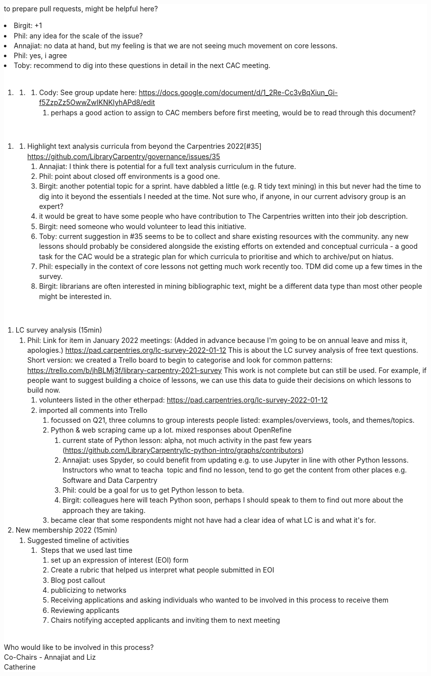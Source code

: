 to prepare pull requests, might be helpful here?</li><li>Birgit: +1</li><li>Phil: any idea for the scale of the issue?</li><li>Annajiat: no data at hand, but my feeling is that we are not seeing much movement on core lessons.</li><li>Phil: yes, i agree</li><li>Toby: recommend to dig into these questions in detail in the next CAC meeting.</ol></li></ol></li></ol><br><ol start="1" class="number"><li><ol start="1" class="number"><li><ol start="1" class="number"><li>Cody: See group update here: <a href="https&#x3a;&#x2F;&#x2F;docs&#x2e;google&#x2e;com&#x2F;document&#x2F;d&#x2F;1&#x5f;2Re&#x2d;Cc3vBqXiun&#x5f;Gi&#x2d;f5ZzpZz5OwwZwIKNKIyhAPd8&#x2F;edit" rel="noreferrer noopener">https:&#x2F;&#x2F;docs.google.com&#x2F;document&#x2F;d&#x2F;1_2Re-Cc3vBqXiun_Gi-f5ZzpZz5OwwZwIKNKIyhAPd8&#x2F;edit</a><ol start="1" class="number"><li>perhaps a good action to assign to CAC members before first meeting, would be to read through this document?</ol></li></ol></li></ol></li></ol><br><ol start="1" class="number"><li><ol start="1" class="number"><li>Highlight text analysis curricula from beyond the Carpentries 2022[#35] <a href="https&#x3a;&#x2F;&#x2F;github&#x2e;com&#x2F;LibraryCarpentry&#x2F;governance&#x2F;issues&#x2F;35" rel="noreferrer noopener">https:&#x2F;&#x2F;github.com&#x2F;LibraryCarpentry&#x2F;governance&#x2F;issues&#x2F;35</a><ol start="1" class="number"><li>Annajiat: I think there is potential for a full text analysis curriculum in the future.</li><li>Phil: point about closed off environments is a good one.</li><li>Birgit: another potential topic for a sprint. have dabbled a little (e.g. R tidy text mining) in this but never had the time to dig into it beyond the essentials I needed at the time. Not sure who, if anyone, in our current advisory group is an expert?</li><li>it would be great to have some people who have contribution to The Carpentries written into their job description.</li><li>Birgit: need someone who would volunteer to lead this initiative.</li><li>Toby: current suggestion in #35 seems to be to collect and share existing resources with the community. any new lessons should probably be considered alongside the existing efforts on extended and conceptual curricula - a good task for the CAC would be a strategic plan for which curricula to prioritise and which to archive&#x2F;put on hiatus.</li><li>Phil: especially in the context of core lessons not getting much work recently too. TDM did come up a few times in the survey.</li><li>Birgit: librarians are often interested in mining bibliographic text, might be a different data type than most other people might be interested in.</ol></li></ol></li></ol><br><ol start="1" class="number"><li>LC survey analysis (15min)<ol start="1" class="number"><li>Phil: Link for item in January 2022 meetings: (Added in advance because I&#x27;m going to be on annual leave and miss it, apologies.) <a href="https&#x3a;&#x2F;&#x2F;pad&#x2e;carpentries&#x2e;org&#x2F;lc&#x2d;survey&#x2d;2022&#x2d;01&#x2d;12" rel="noreferrer noopener">https:&#x2F;&#x2F;pad.carpentries.org&#x2F;lc-survey-2022-01-12</a> This is about the LC survey analysis of free text questions. Short version: we created a Trello board to begin to categorise and look for common patterns: <a href="https&#x3a;&#x2F;&#x2F;trello&#x2e;com&#x2F;b&#x2F;jhBLMj3f&#x2F;library&#x2d;carpentry&#x2d;2021&#x2d;survey" rel="noreferrer noopener">https:&#x2F;&#x2F;trello.com&#x2F;b&#x2F;jhBLMj3f&#x2F;library-carpentry-2021-survey</a> This work is not complete but can still be used. For example, if people want to suggest building a choice of lessons, we can use this data to guide their decisions on which lessons to build now.<ol start="1" class="number"><li>volunteers listed in the other etherpad: <a href="https&#x3a;&#x2F;&#x2F;pad&#x2e;carpentries&#x2e;org&#x2F;lc&#x2d;survey&#x2d;2022&#x2d;01&#x2d;12" rel="noreferrer noopener">https:&#x2F;&#x2F;pad.carpentries.org&#x2F;lc-survey-2022-01-12</a></li><li>imported all comments into Trello<ol start="1" class="number"><li>focussed on Q21, three columns to group interests people listed: examples&#x2F;overviews, tools, and themes&#x2F;topics.</li><li>Python &amp; web scraping came up a lot. mixed responses about OpenRefine<ol start="1" class="number"><li>current state of Python lesson: alpha, not much activity in the past few years (<a href="https&#x3a;&#x2F;&#x2F;github&#x2e;com&#x2F;LibraryCarpentry&#x2F;lc&#x2d;python&#x2d;intro&#x2F;graphs&#x2F;contributors" rel="noreferrer noopener">https:&#x2F;&#x2F;github.com&#x2F;LibraryCarpentry&#x2F;lc-python-intro&#x2F;graphs&#x2F;contributors</a>)</li><li>Annajiat: uses Spyder, so could benefit from updating e.g. to use Jupyter in line with other Python lessons. Instructors who wnat to teacha&nbsp; topic and find no lesson, tend to go get the content from other places e.g. Software and Data Carpentry</li><li>Phil: could be a goal for us to get Python lesson to beta.</li><li>Birgit: colleagues here will teach Python soon, perhaps I should speak to them to find out more about the approach they are taking.</ol><li>became clear that some respondents might not have had a clear idea of what LC is and what it&#x27;s for.</ol></li></ol></li></ol><li>New membership 2022 (15min)<ol start="1" class="number"><li>Suggested timeline of activities<ol start="1" class="number"><li>&nbsp;Steps that we used last time<ol start="1" class="number"><li>set up an expression of interest (EOI) form</li><li>Create a rubric that helped us interpret what people submitted in EOI</li><li>Blog post callout</li><li>publicizing to networks</li><li>Receiving applications and asking individuals who wanted to be involved in this process to receive them</li><li>Reviewing applicants</li><li>Chairs notifying accepted applicants and inviting them to next meeting</ol></li></ol></li></ol></li></ol><br>Who would like to be involved in this process?<br>Co-Chairs - Annajiat and Liz<br>Catherine